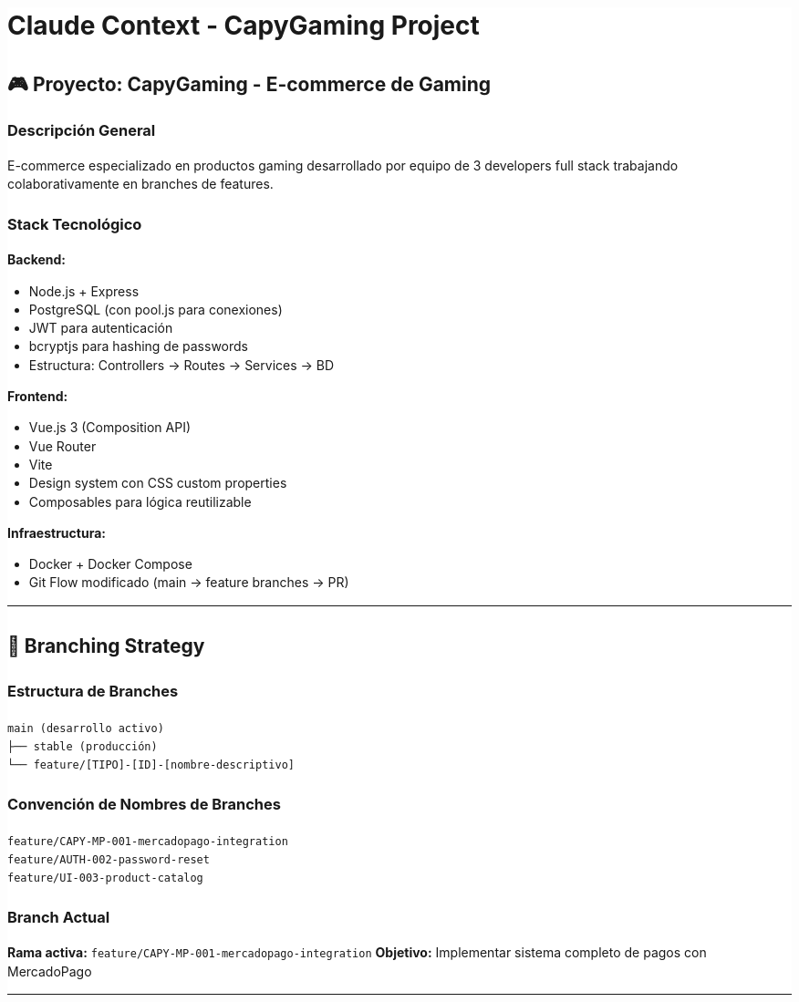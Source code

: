 # Claude Context - CapyGaming Project

## 🎮 Proyecto: CapyGaming - E-commerce de Gaming

### Descripción General
E-commerce especializado en productos gaming desarrollado por equipo de 3 developers full stack trabajando colaborativamente en branches de features.

### Stack Tecnológico

**Backend:**
- Node.js + Express
- PostgreSQL (con pool.js para conexiones)
- JWT para autenticación
- bcryptjs para hashing de passwords
- Estructura: Controllers → Routes → Services → BD

**Frontend:**
- Vue.js 3 (Composition API)
- Vue Router
- Vite
- Design system con CSS custom properties
- Composables para lógica reutilizable

**Infraestructura:**
- Docker + Docker Compose
- Git Flow modificado (main → feature branches → PR)

---

## 🌿 Branching Strategy

### Estructura de Branches
```
main (desarrollo activo)
├── stable (producción)
└── feature/[TIPO]-[ID]-[nombre-descriptivo]
```

### Convención de Nombres de Branches
```bash
feature/CAPY-MP-001-mercadopago-integration
feature/AUTH-002-password-reset
feature/UI-003-product-catalog
```

### Branch Actual
**Rama activa:** `feature/CAPY-MP-001-mercadopago-integration`
**Objetivo:** Implementar sistema completo de pagos con MercadoPago

---